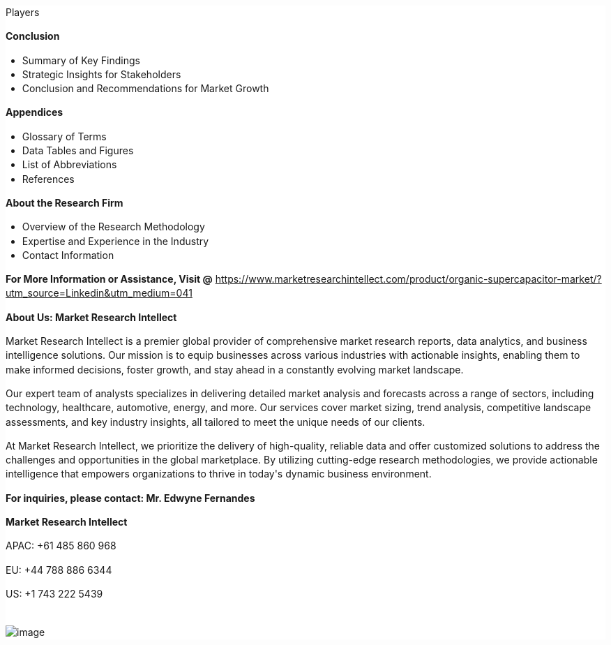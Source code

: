 Players</li></ul><p><strong>Conclusion</strong></p><ul><li>Summary of Key Findings</li><li>Strategic Insights for Stakeholders</li><li>Conclusion and Recommendations for Market Growth</li></ul><p><strong>Appendices</strong></p><ul><li>Glossary of Terms</li><li>Data Tables and Figures</li><li>List of Abbreviations</li><li>References</li></ul><p><strong>About the Research Firm</strong></p><ul><li>Overview of the Research Methodology</li><li>Expertise and Experience in the Industry</li><li>Contact Information</li></ul></div><div class="article-main__content" data-test-id="publishing-text-block"><p><span class="font-[700]"><strong>For More Information or Assistance, Visit @</strong>&nbsp;<a href="https://www.marketresearchintellect.com/product/organic-supercapacitor-market/?utm_source=Linkedin&utm_medium=041">https://www.marketresearchintellect.com/product/organic-supercapacitor-market/?utm_source=Linkedin&utm_medium=041</a></span></p><p><strong>About Us: Market Research Intellect</strong></p><p>Market Research Intellect is a premier global provider of comprehensive market research reports, data analytics, and business intelligence solutions. Our mission is to equip businesses across various industries with actionable insights, enabling them to make informed decisions, foster growth, and stay ahead in a constantly evolving market landscape.</p><p>Our expert team of analysts specializes in delivering detailed market analysis and forecasts across a range of sectors, including technology, healthcare, automotive, energy, and more. Our services cover market sizing, trend analysis, competitive landscape assessments, and key industry insights, all tailored to meet the unique needs of our clients.</p><p>At Market Research Intellect, we prioritize the delivery of high-quality, reliable data and offer customized solutions to address the challenges and opportunities in the global marketplace. By utilizing cutting-edge research methodologies, we provide actionable intelligence that empowers organizations to thrive in today's dynamic business environment.</p><p><strong>For inquiries, please contact: Mr. Edwyne Fernandes</strong></p><p><strong>Market Research Intellect</strong></p><p>APAC: +61 485 860 968</p><p>EU: +44 788 886 6344</p><p>US: +1 743 222 5439</p></div><div class="article-main__content" data-test-id="publishing-text-block">&nbsp;</div>
![image](https://github.com/user-attachments/assets/d034b1ef-aa9e-488f-bb99-0a0ab9fa252d)
